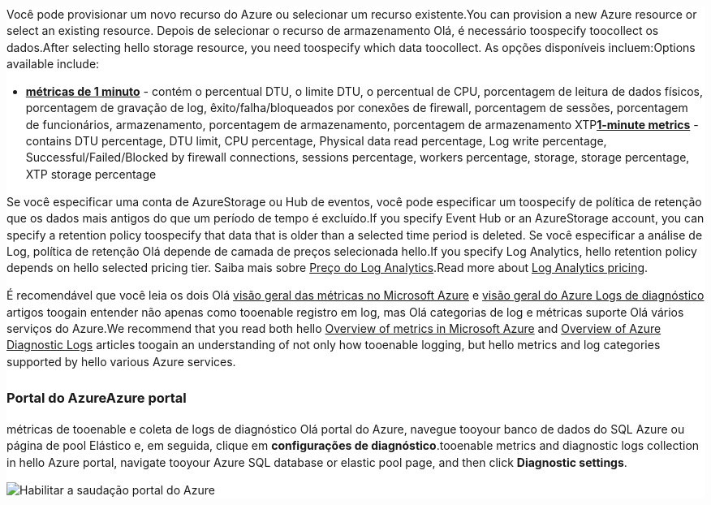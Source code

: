 <span data-ttu-id="e7d4e-123">Você pode provisionar um novo recurso do Azure ou selecionar um recurso existente.</span><span class="sxs-lookup"><span data-stu-id="e7d4e-123">You can provision a new Azure resource or select an existing resource.</span></span> <span data-ttu-id="e7d4e-124">Depois de selecionar o recurso de armazenamento Olá, é necessário toospecify toocollect os dados.</span><span class="sxs-lookup"><span data-stu-id="e7d4e-124">After selecting hello storage resource, you need toospecify which data toocollect.</span></span> <span data-ttu-id="e7d4e-125">As opções disponíveis incluem:</span><span class="sxs-lookup"><span data-stu-id="e7d4e-125">Options available include:</span></span>

- <span data-ttu-id="e7d4e-126">**[métricas de 1 minuto](sql-database-metrics-diag-logging.md#1-minute-metrics)**  - contém o percentual DTU, o limite DTU, o percentual de CPU, porcentagem de leitura de dados físicos, porcentagem de gravação de log, êxito/falha/bloqueados por conexões de firewall, porcentagem de sessões, porcentagem de funcionários, armazenamento, porcentagem de armazenamento, porcentagem de armazenamento XTP</span><span class="sxs-lookup"><span data-stu-id="e7d4e-126">**[1-minute metrics](sql-database-metrics-diag-logging.md#1-minute-metrics)** - contains DTU percentage, DTU limit, CPU percentage, Physical data read percentage, Log write percentage, Successful/Failed/Blocked by firewall connections, sessions percentage, workers percentage, storage, storage percentage, XTP storage percentage</span></span>

<span data-ttu-id="e7d4e-127">Se você especificar uma conta de AzureStorage ou Hub de eventos, você pode especificar um toospecify de política de retenção que os dados mais antigos do que um período de tempo é excluído.</span><span class="sxs-lookup"><span data-stu-id="e7d4e-127">If you specify Event Hub or an AzureStorage account, you can specify a retention policy toospecify that data that is older than a selected time period is deleted.</span></span> <span data-ttu-id="e7d4e-128">Se você especificar a análise de Log, política de retenção Olá depende de camada de preços selecionada hello.</span><span class="sxs-lookup"><span data-stu-id="e7d4e-128">If you specify Log Analytics, hello retention policy depends on hello selected pricing tier.</span></span> <span data-ttu-id="e7d4e-129">Saiba mais sobre [Preço do Log Analytics](https://azure.microsoft.com/pricing/details/log-analytics/).</span><span class="sxs-lookup"><span data-stu-id="e7d4e-129">Read more about [Log Analytics pricing](https://azure.microsoft.com/pricing/details/log-analytics/).</span></span> 

<span data-ttu-id="e7d4e-130">É recomendável que você leia os dois Olá [visão geral das métricas no Microsoft Azure](../monitoring-and-diagnostics/monitoring-overview-metrics.md) e [visão geral do Azure Logs de diagnóstico](../monitoring-and-diagnostics/monitoring-overview-of-diagnostic-logs.md) artigos toogain entender não apenas como tooenable registro em log, mas Olá categorias de log e métricas suporte Olá vários serviços do Azure.</span><span class="sxs-lookup"><span data-stu-id="e7d4e-130">We recommend that you read both hello [Overview of metrics in Microsoft Azure](../monitoring-and-diagnostics/monitoring-overview-metrics.md) and [Overview of Azure Diagnostic Logs](../monitoring-and-diagnostics/monitoring-overview-of-diagnostic-logs.md) articles toogain an understanding of not only how tooenable logging, but hello metrics and log categories supported by hello various Azure services.</span></span>

### <a name="azure-portal"></a><span data-ttu-id="e7d4e-131">Portal do Azure</span><span class="sxs-lookup"><span data-stu-id="e7d4e-131">Azure portal</span></span>

<span data-ttu-id="e7d4e-132">métricas de tooenable e coleta de logs de diagnóstico Olá portal do Azure, navegue tooyour banco de dados do SQL Azure ou página de pool Elástico e, em seguida, clique em **configurações de diagnóstico**.</span><span class="sxs-lookup"><span data-stu-id="e7d4e-132">tooenable metrics and diagnostic logs collection in hello Azure portal, navigate tooyour Azure SQL database or elastic pool page, and then click **Diagnostic settings**.</span></span>

   ![Habilitar a saudação portal do Azure](./media/sql-database-metrics-diag-logging/enable-portal.png)
